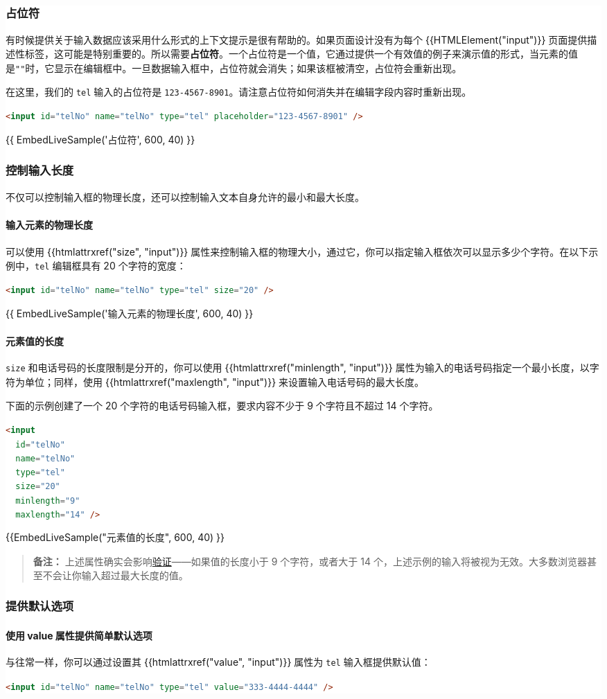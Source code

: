 ### 占位符

有时候提供关于输入数据应该采用什么形式的上下文提示是很有帮助的。如果页面设计没有为每个 {{HTMLElement("input")}} 页面提供描述性标签，这可能是特别重要的。所以需要**占位符**。一个占位符是一个值，它通过提供一个有效值的例子来演示值的形式，当元素的值是`""`时，它显示在编辑框中。一旦数据输入框中，占位符就会消失；如果该框被清空，占位符会重新出现。

在这里，我们的 `tel` 输入的占位符是 `123-4567-8901`。请注意占位符如何消失并在编辑字段内容时重新出现。

```html
<input id="telNo" name="telNo" type="tel" placeholder="123-4567-8901" />
```

{{ EmbedLiveSample('占位符', 600, 40) }}

### 控制输入长度

不仅可以控制输入框的物理长度，还可以控制输入文本自身允许的最小和最大长度。

#### 输入元素的物理长度

可以使用 {{htmlattrxref("size", "input")}} 属性来控制输入框的物理大小，通过它，你可以指定输入框依次可以显示多少个字符。在以下示例中，`tel` 编辑框具有 20 个字符的宽度：

```html
<input id="telNo" name="telNo" type="tel" size="20" />
```

{{ EmbedLiveSample('输入元素的物理长度', 600, 40) }}

#### 元素值的长度

`size` 和电话号码的长度限制是分开的，你可以使用 {{htmlattrxref("minlength", "input")}} 属性为输入的电话号码指定一个最小长度，以字符为单位；同样，使用 {{htmlattrxref("maxlength", "input")}} 来设置输入电话号码的最大长度。

下面的示例创建了一个 20 个字符的电话号码输入框，要求内容不少于 9 个字符且不超过 14 个字符。

```html
<input
  id="telNo"
  name="telNo"
  type="tel"
  size="20"
  minlength="9"
  maxlength="14" />
```

{{EmbedLiveSample("元素值的长度", 600, 40) }}

> **备注：** 上述属性确实会影响[验证](#验证)——如果值的长度小于 9 个字符，或者大于 14 个，上述示例的输入将被视为无效。大多数浏览器甚至不会让你输入超过最大长度的值。

### 提供默认选项

#### 使用 value 属性提供简单默认选项

与往常一样，你可以通过设置其 {{htmlattrxref("value", "input")}} 属性为 `tel` 输入框提供默认值：

```html
<input id="telNo" name="telNo" type="tel" value="333-4444-4444" />
```
